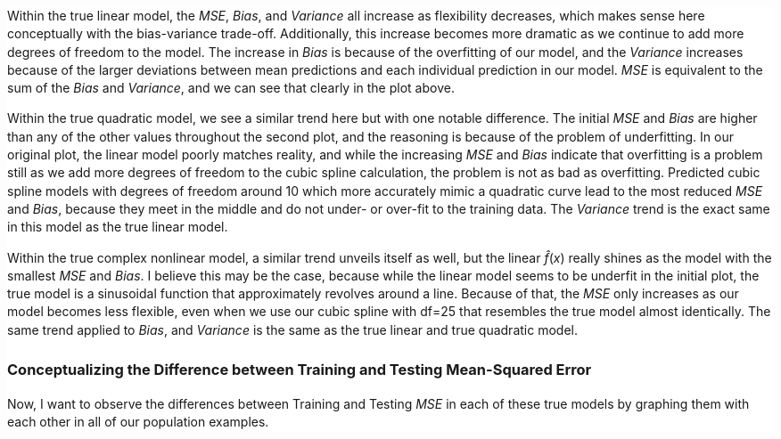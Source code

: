 


Within the true linear model, the $MSE$, $Bias$, and $Variance$ all increase as flexibility decreases, which makes sense here conceptually with the bias-variance trade-off. Additionally, this increase becomes more dramatic as we continue to add more degrees of freedom to the model. The increase in $Bias$ is because of the overfitting of our model, and the $Variance$ increases because of the larger deviations between mean predictions and each individual prediction in our model. $MSE$ is equivalent to the sum of the $Bias$ and $Variance$, and we can see that clearly in the plot above. 


Within the true quadratic model, we see a similar trend here but with one notable difference. The initial $MSE$ and $Bias$ are higher than any of the other values throughout the second plot, and the reasoning is because of the problem of underfitting. In our original plot, the linear model poorly matches reality, and while the increasing $MSE$ and $Bias$ indicate that overfitting is a problem still as we add more degrees of freedom to the cubic spline calculation, the problem is not as bad as overfitting. Predicted cubic spline models with degrees of freedom around 10 which more accurately mimic a quadratic curve lead to the most reduced $MSE$ and $Bias$, because they meet in the middle and do not under- or over-fit to the training data. The $Variance$ trend is the exact same in this model as the true linear model.



Within the true complex nonlinear model, a similar trend unveils itself as well, but the linear $\hat{f}(x)$ really shines as the model with the smallest $MSE$ and $Bias$. I believe this may be the case, because while the linear model seems to be underfit in the initial plot, the true model is a sinusoidal function that approximately revolves around a line. Because of that, the $MSE$ only increases as our model becomes less flexible, even when we use our cubic spline with df=25 that resembles the true model almost identically. The same trend applied to $Bias$, and $Variance$ is the same as the true linear and true quadratic model.



### **Conceptualizing the Difference between Training and Testing Mean-Squared Error**

Now, I want to observe the differences between Training and Testing $MSE$ in each of these true models by graphing them with each other in all of our population examples. 


